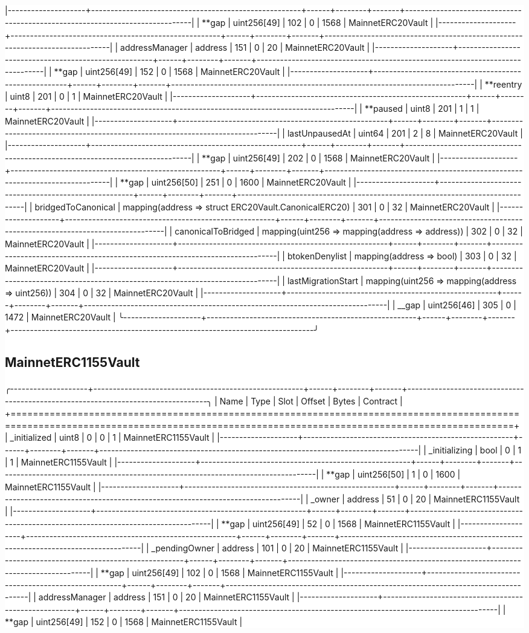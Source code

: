 |--------------------+------------------------------------------------------+------+--------+-------+------------------------------------------------------------------------------|
| **gap | uint256[49] | 102 | 0 | 1568 | MainnetERC20Vault |
|--------------------+------------------------------------------------------+------+--------+-------+------------------------------------------------------------------------------|
| addressManager | address | 151 | 0 | 20 | MainnetERC20Vault |
|--------------------+------------------------------------------------------+------+--------+-------+------------------------------------------------------------------------------|
| **gap | uint256[49] | 152 | 0 | 1568 | MainnetERC20Vault |
|--------------------+------------------------------------------------------+------+--------+-------+------------------------------------------------------------------------------|
| **reentry | uint8 | 201 | 0 | 1 | MainnetERC20Vault |
|--------------------+------------------------------------------------------+------+--------+-------+------------------------------------------------------------------------------|
| **paused | uint8 | 201 | 1 | 1 | MainnetERC20Vault |
|--------------------+------------------------------------------------------+------+--------+-------+------------------------------------------------------------------------------|
| lastUnpausedAt | uint64 | 201 | 2 | 8 | MainnetERC20Vault |
|--------------------+------------------------------------------------------+------+--------+-------+------------------------------------------------------------------------------|
| **gap | uint256[49] | 202 | 0 | 1568 | MainnetERC20Vault |
|--------------------+------------------------------------------------------+------+--------+-------+------------------------------------------------------------------------------|
| **gap | uint256[50] | 251 | 0 | 1600 | MainnetERC20Vault |
|--------------------+------------------------------------------------------+------+--------+-------+------------------------------------------------------------------------------|
| bridgedToCanonical | mapping(address => struct ERC20Vault.CanonicalERC20) | 301 | 0 | 32 | MainnetERC20Vault |
|--------------------+------------------------------------------------------+------+--------+-------+------------------------------------------------------------------------------|
| canonicalToBridged | mapping(uint256 => mapping(address => address)) | 302 | 0 | 32 | MainnetERC20Vault |
|--------------------+------------------------------------------------------+------+--------+-------+------------------------------------------------------------------------------|
| btokenDenylist | mapping(address => bool) | 303 | 0 | 32 | MainnetERC20Vault |
|--------------------+------------------------------------------------------+------+--------+-------+------------------------------------------------------------------------------|
| lastMigrationStart | mapping(uint256 => mapping(address => uint256)) | 304 | 0 | 32 | MainnetERC20Vault |
|--------------------+------------------------------------------------------+------+--------+-------+------------------------------------------------------------------------------|
| \_\_gap | uint256[46] | 305 | 0 | 1472 | MainnetERC20Vault |
╰--------------------+------------------------------------------------------+------+--------+-------+------------------------------------------------------------------------------╯

## MainnetERC1155Vault

╭--------------------+------------------------------------------------------+------+--------+-------+----------------------------------------------------------------------------------╮
| Name | Type | Slot | Offset | Bytes | Contract |
+======================================================================================================================================================================================+
| \_initialized | uint8 | 0 | 0 | 1 | MainnetERC1155Vault |
|--------------------+------------------------------------------------------+------+--------+-------+----------------------------------------------------------------------------------|
| \_initializing | bool | 0 | 1 | 1 | MainnetERC1155Vault |
|--------------------+------------------------------------------------------+------+--------+-------+----------------------------------------------------------------------------------|
| **gap | uint256[50] | 1 | 0 | 1600 | MainnetERC1155Vault |
|--------------------+------------------------------------------------------+------+--------+-------+----------------------------------------------------------------------------------|
| \_owner | address | 51 | 0 | 20 | MainnetERC1155Vault |
|--------------------+------------------------------------------------------+------+--------+-------+----------------------------------------------------------------------------------|
| **gap | uint256[49] | 52 | 0 | 1568 | MainnetERC1155Vault |
|--------------------+------------------------------------------------------+------+--------+-------+----------------------------------------------------------------------------------|
| \_pendingOwner | address | 101 | 0 | 20 | MainnetERC1155Vault |
|--------------------+------------------------------------------------------+------+--------+-------+----------------------------------------------------------------------------------|
| **gap | uint256[49] | 102 | 0 | 1568 | MainnetERC1155Vault |
|--------------------+------------------------------------------------------+------+--------+-------+----------------------------------------------------------------------------------|
| addressManager | address | 151 | 0 | 20 | MainnetERC1155Vault |
|--------------------+------------------------------------------------------+------+--------+-------+----------------------------------------------------------------------------------|
| **gap | uint256[49] | 152 | 0 | 1568 | MainnetERC1155Vault |